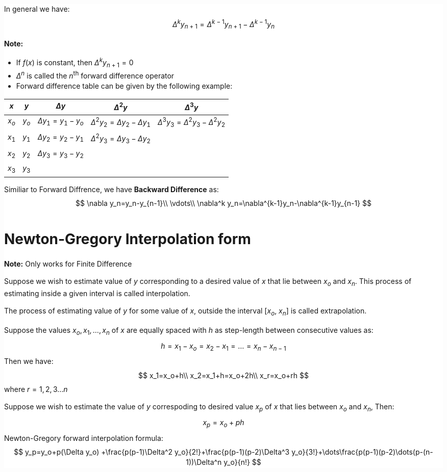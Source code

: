 In general we have:
$$
\Delta^k y_{n+1}=\Delta^{k-1} y_{n+1}-\Delta^{k-1} y_n
$$

**Note:**
- If $f(x)$ is constant, then $\Delta^k y_{n+1}=0$
- $\Delta^n$ is called the $n^\text{th}$ forward difference operator
- Forward difference table can be given by the following example:

|$x$|$y$|$\Delta y$|$\Delta^2 y$|$\Delta^3 y$|
|:---:|:---:|:---:|:---:|:---:|
|$x_o$|$y_o$|$\Delta y_1=y_1-y_o$|$\Delta^2y_2=\Delta y_2-\Delta y_1$|$\Delta^3 y_3=\Delta^2 y_3-\Delta^2 y_2$|
|$x_1$|$y_1$|$\Delta y_2=y_2-y_1$|$\Delta^2 y_3=\Delta y_3-\Delta y_2$||
|$x_2$|$y_2$|$\Delta y_3=y_3-y_2$|||
|$x_3$|$y_3$|

Similiar to Forward Diffrence, we have **Backward Difference** as:
$$
\nabla y_n=y_n-y_{n-1}\\
\vdots\\
\nabla^k y_n=\nabla^{k-1}y_n-\nabla^{k-1}y_{n-1}
$$
# Newton-Gregory Interpolation form
**Note:** Only works for Finite Difference

Suppose we wish to estimate value of $y$ corresponding to a desired value of $x$ that lie between $x_o$ and $x_n$. This process of estimating inside a given interval is called interpolation.

The process of estimating value of $y$ for some value of $x$, outside the interval $[x_o,\ x_n]$ is called extrapolation.

Suppose the values $x_o, x_1,\dots,x_n$ of $x$ are equally spaced with $h$ as step-length between consecutive values as:
$$
h=x_1-x_o=x_2-x_1=\dots=x_n-x_{n-1}
$$
Then we have:
$$
x_1=x_o+h\\
x_2=x_1+h=x_o+2h\\
x_r=x_o+rh
$$
where $r= 1,2,3\dots n$

Suppose we wish to estimate the value of $y$ correspoding to desired value $x_p$ of $x$ that lies between $x_o$ and $x_n$, Then:
$$
x_p=x_o+ph
$$
Newton-Gregory forward interpolation formula:
$$
y_p=y_o+p(\Delta y_o) +\frac{p(p-1)\Delta^2 y_o}{2!}+\frac{p(p-1)(p-2)\Delta^3 y_o}{3!}+\dots\frac{p(p-1)(p-2)\dots(p-(n-1))\Delta^n y_o}{n!}
$$
